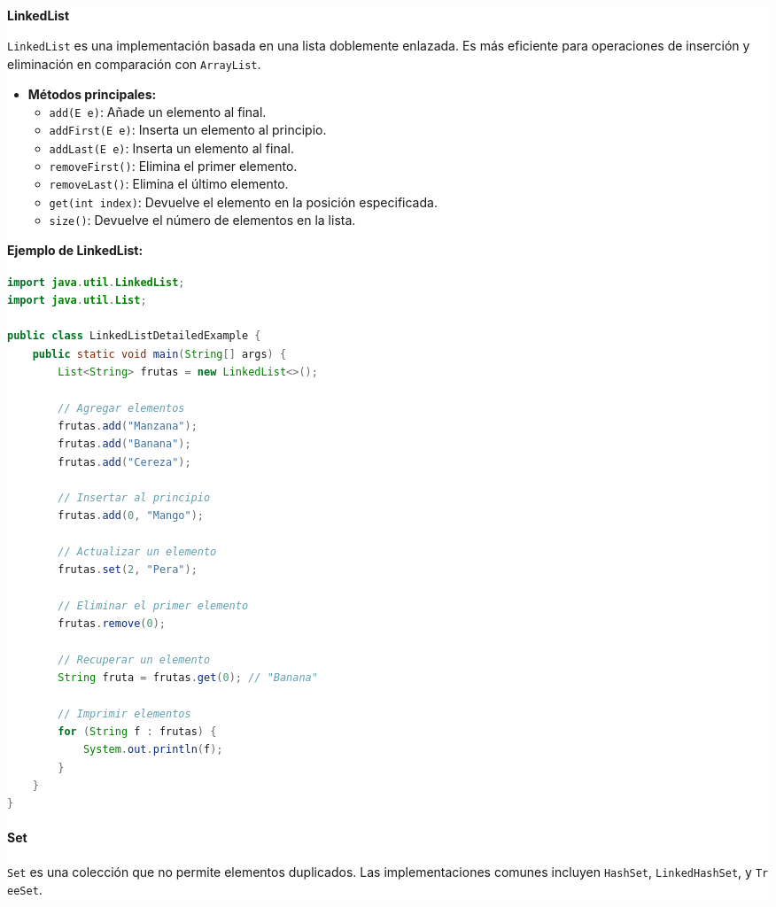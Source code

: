 **LinkedList**

`LinkedList` es una implementación basada en una lista doblemente enlazada. Es más eficiente para operaciones de inserción y eliminación en comparación con `ArrayList`.

- **Métodos principales:**
  - `add(E e)`: Añade un elemento al final.
  - `addFirst(E e)`: Inserta un elemento al principio.
  - `addLast(E e)`: Inserta un elemento al final.
  - `removeFirst()`: Elimina el primer elemento.
  - `removeLast()`: Elimina el último elemento.
  - `get(int index)`: Devuelve el elemento en la posición especificada.
  - `size()`: Devuelve el número de elementos en la lista.

**Ejemplo de LinkedList:**

```java
import java.util.LinkedList;
import java.util.List;

public class LinkedListDetailedExample {
    public static void main(String[] args) {
        List<String> frutas = new LinkedList<>();
        
        // Agregar elementos
        frutas.add("Manzana");
        frutas.add("Banana");
        frutas.add("Cereza");
        
        // Insertar al principio
        frutas.add(0, "Mango");
        
        // Actualizar un elemento
        frutas.set(2, "Pera");
        
        // Eliminar el primer elemento
        frutas.remove(0);
        
        // Recuperar un elemento
        String fruta = frutas.get(0); // "Banana"
        
        // Imprimir elementos
        for (String f : frutas) {
            System.out.println(f);
        }
    }
}
```

#### **Set**

`Set` es una colección que no permite elementos duplicados. Las implementaciones comunes incluyen `HashSet`, `LinkedHashSet`, y `TreeSet`.
